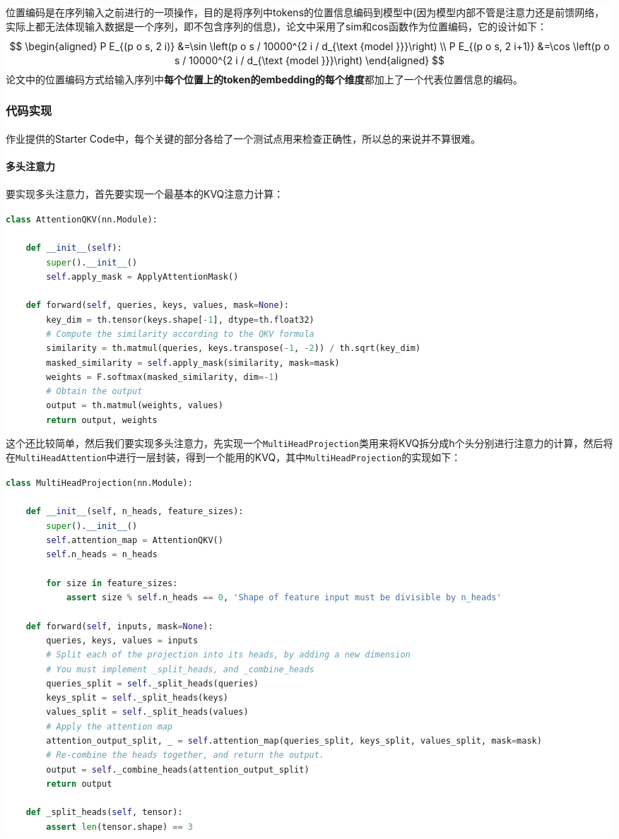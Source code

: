 位置编码是在序列输入之前进行的一项操作，目的是将序列中tokens的位置信息编码到模型中(因为模型内部不管是注意力还是前馈网络，实际上都无法体现输入数据是一个序列，即不包含序列的信息)，论文中采用了sim和cos函数作为位置编码，它的设计如下：
$$
\begin{aligned}
P E_{(p o s, 2 i)} &=\sin \left(p o s / 10000^{2 i / d_{\text {model }}}\right) \\
P E_{(p o s, 2 i+1)} &=\cos \left(p o s / 10000^{2 i / d_{\text {model }}}\right)
\end{aligned}
$$
论文中的位置编码方式给输入序列中**每个位置上的token的embedding的每个维度**都加上了一个代表位置信息的编码。

### 代码实现

作业提供的Starter Code中，每个关键的部分各给了一个测试点用来检查正确性，所以总的来说并不算很难。

#### 多头注意力

要实现多头注意力，首先要实现一个最基本的KVQ注意力计算：

```python
class AttentionQKV(nn.Module):

    def __init__(self):
        super().__init__()
        self.apply_mask = ApplyAttentionMask()

    def forward(self, queries, keys, values, mask=None):
        key_dim = th.tensor(keys.shape[-1], dtype=th.float32)
        # Compute the similarity according to the QKV formula
        similarity = th.matmul(queries, keys.transpose(-1, -2)) / th.sqrt(key_dim)
        masked_similarity = self.apply_mask(similarity, mask=mask)
        weights = F.softmax(masked_similarity, dim=-1)
        # Obtain the output
        output = th.matmul(weights, values)
        return output, weights
```

这个还比较简单，然后我们要实现多头注意力，先实现一个`MultiHeadProjection`类用来将KVQ拆分成h个头分别进行注意力的计算，然后将在`MultiHeadAttention`中进行一层封装，得到一个能用的KVQ，其中`MultiHeadProjection`的实现如下：

```python
class MultiHeadProjection(nn.Module):

    def __init__(self, n_heads, feature_sizes):
        super().__init__()
        self.attention_map = AttentionQKV()
        self.n_heads = n_heads

        for size in feature_sizes:
            assert size % self.n_heads == 0, 'Shape of feature input must be divisible by n_heads'

    def forward(self, inputs, mask=None):
        queries, keys, values = inputs
        # Split each of the projection into its heads, by adding a new dimension
        # You must implement _split_heads, and _combine_heads
        queries_split = self._split_heads(queries)
        keys_split = self._split_heads(keys)
        values_split = self._split_heads(values)
        # Apply the attention map
        attention_output_split, _ = self.attention_map(queries_split, keys_split, values_split, mask=mask)
        # Re-combine the heads together, and return the output.
        output = self._combine_heads(attention_output_split)
        return output

    def _split_heads(self, tensor):
        assert len(tensor.shape) == 3
```